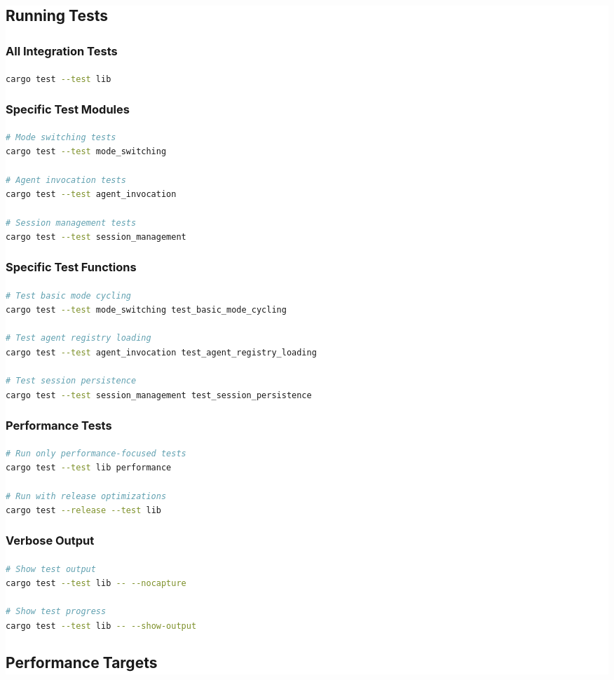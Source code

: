 ## Running Tests

### All Integration Tests
```bash
cargo test --test lib
```

### Specific Test Modules
```bash
# Mode switching tests
cargo test --test mode_switching

# Agent invocation tests
cargo test --test agent_invocation

# Session management tests
cargo test --test session_management
```

### Specific Test Functions
```bash
# Test basic mode cycling
cargo test --test mode_switching test_basic_mode_cycling

# Test agent registry loading
cargo test --test agent_invocation test_agent_registry_loading

# Test session persistence
cargo test --test session_management test_session_persistence
```

### Performance Tests
```bash
# Run only performance-focused tests
cargo test --test lib performance

# Run with release optimizations
cargo test --release --test lib
```

### Verbose Output
```bash
# Show test output
cargo test --test lib -- --nocapture

# Show test progress
cargo test --test lib -- --show-output
```

## Performance Targets
